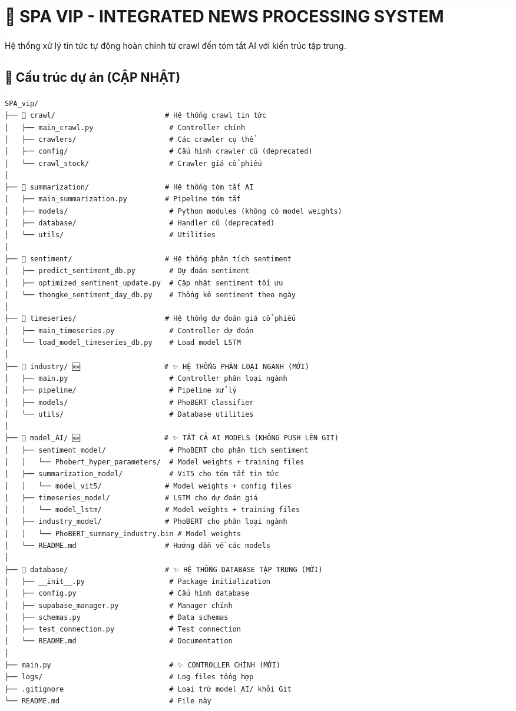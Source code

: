 # 🚀 SPA VIP - INTEGRATED NEWS PROCESSING SYSTEM

Hệ thống xử lý tin tức tự động hoàn chỉnh từ crawl đến tóm tắt AI với kiến trúc tập trung.

## 📁 Cấu trúc dự án (CẬP NHẬT)

```
SPA_vip/
├── 📁 crawl/                          # Hệ thống crawl tin tức
│   ├── main_crawl.py                  # Controller chính
│   ├── crawlers/                      # Các crawler cụ thể
│   ├── config/                        # Cấu hình crawler cũ (deprecated)
│   └── crawl_stock/                   # Crawler giá cổ phiếu
│
├── 📁 summarization/                  # Hệ thống tóm tắt AI
│   ├── main_summarization.py         # Pipeline tóm tắt
│   ├── models/                        # Python modules (không có model weights)
│   ├── database/                      # Handler cũ (deprecated)
│   └── utils/                         # Utilities
│
├── 📁 sentiment/                      # Hệ thống phân tích sentiment
│   ├── predict_sentiment_db.py        # Dự đoán sentiment
│   ├── optimized_sentiment_update.py  # Cập nhật sentiment tối ưu
│   └── thongke_sentiment_day_db.py    # Thống kê sentiment theo ngày
│
├── 📁 timeseries/                     # Hệ thống dự đoán giá cổ phiếu
│   ├── main_timeseries.py             # Controller dự đoán
│   └── load_model_timeseries_db.py    # Load model LSTM
│
├── 📁 industry/ 🆕                    # ✨ HỆ THỐNG PHÂN LOẠI NGÀNH (MỚI)
│   ├── main.py                        # Controller phân loại ngành
│   ├── pipeline/                      # Pipeline xử lý
│   ├── models/                        # PhoBERT classifier
│   └── utils/                         # Database utilities
│
├── 📁 model_AI/ 🆕                    # ✨ TẤT CẢ AI MODELS (KHÔNG PUSH LÊN GIT)
│   ├── sentiment_model/               # PhoBERT cho phân tích sentiment
│   │   └── Phobert_hyper_parameters/  # Model weights + training files
│   ├── summarization_model/           # ViT5 cho tóm tắt tin tức
│   │   └── model_vit5/               # Model weights + config files
│   ├── timeseries_model/             # LSTM cho dự đoán giá
│   │   └── model_lstm/               # Model weights + training files
│   ├── industry_model/               # PhoBERT cho phân loại ngành
│   │   └── PhoBERT_summary_industry.bin # Model weights
│   └── README.md                     # Hướng dẫn về các models
│
├── 📁 database/                       # ✨ HỆ THỐNG DATABASE TẬP TRUNG (MỚI)
│   ├── __init__.py                    # Package initialization
│   ├── config.py                      # Cấu hình database
│   ├── supabase_manager.py            # Manager chính
│   ├── schemas.py                     # Data schemas
│   ├── test_connection.py             # Test connection
│   └── README.md                      # Documentation
│
├── main.py                            # ✨ CONTROLLER CHÍNH (MỚI)
├── logs/                              # Log files tổng hợp
├── .gitignore                         # Loại trừ model_AI/ khỏi Git
└── README.md                          # File này
```
